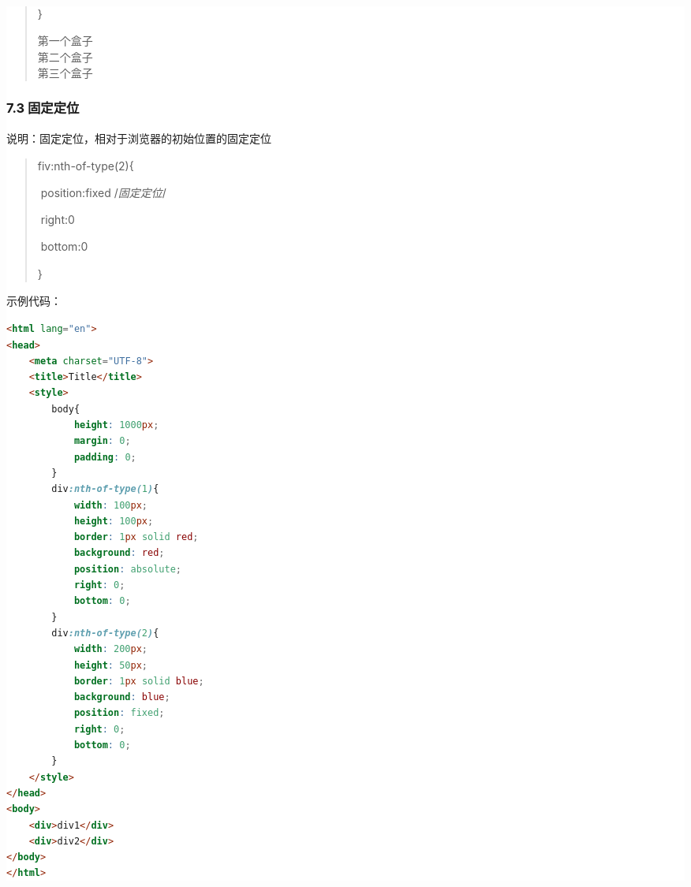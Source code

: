 >
>}
>
><div id="father">
><div id="first">第一个盒子</div>
><div id="second">第二个盒子</div>
><div id="third">第三个盒子</div>
></div>
>
>





### 7.3 固定定位

说明：固定定位，相对于浏览器的初始位置的固定定位

>fiv:nth-of-type(2){
>
>​	position:fixed /*固定定位*/
>
>​	right:0
>
>​	bottom:0
>
>}

示例代码：

```html
<html lang="en">
<head>
    <meta charset="UTF-8">
    <title>Title</title>
    <style>
        body{
            height: 1000px;
            margin: 0;
            padding: 0;
        }
        div:nth-of-type(1){
            width: 100px;
            height: 100px;
            border: 1px solid red;
            background: red;
            position: absolute;
            right: 0;
            bottom: 0;
        }
        div:nth-of-type(2){
            width: 200px;
            height: 50px;
            border: 1px solid blue;
            background: blue;
            position: fixed;
            right: 0;
            bottom: 0;
        }
    </style>
</head>
<body>
    <div>div1</div>
    <div>div2</div>
</body>
</html>
```